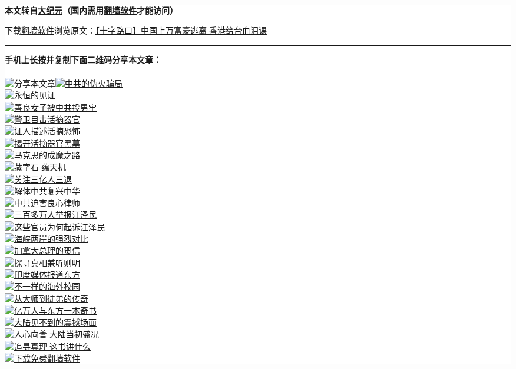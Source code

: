 <strong>本文转自<a href="https://www.epochtimes.com">大纪元</a>（国内需用<a href="https://github.com/19920513/www/blob/master/README.md#8">翻墙软件</a>才能访问）</strong><p>下载<a href="https://github.com/19920513/www/blob/master/README.md#8">翻墙软件</a>浏览原文：<a href="https://www.epochtimes.com/gb/23/6/14/n14016018.htm">【十字路口】中国上万富豪逃离 香港给台血泪课</a></p><hr>

<strong>手机上长按并复制下面二维码分享本文章：</strong><br><br><img src="https://chart.apis.google.com/chart?cht=qr&chs=240x240&choe=UTF-8&chld=M|2&chl=https://github.com/19920513/djy/blob/master/gb/23/6/14/n14016018.md%231" title="分享本文章"></td><td VALIGN=TOP><a href="https://github.com/19920513/djy/blob/master/gb/16/1/21/n4622075.md?dfh#1" target="_blank"><img src="https://raw.githubusercontent.com/19920513/djy/master/gb/300/wei-f1.jpg" title="中共的伪火骗局"  alt="中共的伪火骗局"></a><br><a href="https://github.com/19920513/www/blob/master/README.md?dfh#9" target="_blank"><img src="https://raw.githubusercontent.com/19920513/djy/master/gb/300/yong-h.jpg" title="永恒的见证"  alt="永恒的见证"></a><br><a href="https://github.com/19920513/djy/blob/master/gb/13/9/29/n3974789.md?dfh#1" target="_blank"><img src="https://raw.githubusercontent.com/19920513/djy/master/gb/300/shang-lnz.jpg" title="善良女子被中共投男牢"  alt="善良女子被中共投男牢"></a><br><a href="https://github.com/19920513/djy/blob/master/gb/16/3/16/n4663449.md?dfh#1" target="_blank"><img src="https://raw.githubusercontent.com/19920513/djy/master/gb/300/huo-z3.jpg" title="警卫目击活摘器官"  alt="警卫目击活摘器官"></a><br><a href="https://github.com/19920513/djy/blob/master/gb/16/8/7/n8177641.md?dfh#1" target="_blank"><img src="https://raw.githubusercontent.com/19920513/djy/master/gb/300/huo-z4.jpg" title="证人描述活摘恐怖"  alt="证人描述活摘恐怖"></a><br><a href="https://github.com/19920513/djy/blob/master/gb/10/4/19/n2881569.md?dfh#1" target="_blank"><img src="https://raw.githubusercontent.com/19920513/djy/master/gb/300/huo-z1.jpg" title="揭开活摘器官黑幕"  alt="揭开活摘器官黑幕"></a><br><a href="https://github.com/19920513/djy/blob/master/gb/10/11/7/n3077476.md?dfh#1" target="_blank"><img src="https://raw.githubusercontent.com/19920513/djy/master/gb/300/ma-ks.jpg" title="马克思的成魔之路"  alt="马克思的成魔之路"></a><br><a href="https://github.com/19920513/djy/blob/master/gb/14/6/9/n4173977.md?dfh#1" target="_blank"><img src="https://raw.githubusercontent.com/19920513/djy/master/gb/300/chang-zs.jpg" title="藏字石 蕴天机"  alt="藏字石 蕴天机"></a><br><a href="https://github.com/19920513/djy/blob/master/gb/18/5/10/n10381511.md?dfh#1" target="_blank"><img src="https://raw.githubusercontent.com/19920513/djy/master/gb/300/st1.jpg" title="关注三亿人三退"  alt="关注三亿人三退"></a><br><a href="https://github.com/19920513/djy/blob/master/gb/18/3/21/n10237682.md?dfh#1" target="_blank"><img src="https://raw.githubusercontent.com/19920513/djy/master/gb/300/jie-t.jpg" title="解体中共复兴中华"  alt="解体中共复兴中华"></a><br><a href="https://github.com/19920513/djy/blob/master/gb/9/2/9/n2422991.md?dfh#1" target="_blank"><img src="https://raw.githubusercontent.com/19920513/djy/master/gb/300/gao-zs.jpg" title="中共迫害良心律师"  alt="中共迫害良心律师"></a><br><a href="https://github.com/19920513/djy/blob/master/gb/18/12/9/n10900044.md?dfh#1" target="_blank"><img src="https://raw.githubusercontent.com/19920513/djy/master/gb/300/sj1.jpg" title="三百多万人举报江泽民"  alt="三百多万人举报江泽民"></a><br><a href="https://github.com/19920513/djy/blob/master/gb/18/8/28/n10672014.md?dfh#1" target="_blank"><img src="https://raw.githubusercontent.com/19920513/djy/master/gb/300/sj2.jpg" title="这些官员为何起诉江泽民"  alt="这些官员为何起诉江泽民"></a><br><a href="https://github.com/19920513/djy/blob/master/gb/8/12/18/n2367165.md?dfh#1" target="_blank"><img src="https://raw.githubusercontent.com/19920513/djy/master/gb/300/liangan.jpg" title="海峡两岸的强烈对比"  alt="海峡两岸的强烈对比"></a><br><a href="https://github.com/19920513/djy/blob/master/gb/15/12/10/n4593139.md?dfh#1" target="_blank"><img src="https://raw.githubusercontent.com/19920513/djy/master/gb/300/jia-ndzl.jpg" title="加拿大总理的贺信"  alt="加拿大总理的贺信"></a><br><a href="https://github.com/19920513/djy/blob/master/gb/11/6/17/n3289382.md?dfh#1" target="_blank"><img src="https://raw.githubusercontent.com/19920513/djy/master/gb/300/xiao-wd.jpg" title="探寻真相兼听则明"  alt="探寻真相兼听则明"></a><br><a href="https://github.com/19920513/djy/blob/master/gb/18/10/27/n10812623.md?dfh#1" target="_blank"><img src="https://raw.githubusercontent.com/19920513/djy/master/gb/300/yindu.jpg" title="印度媒体报道东方"  alt="印度媒体报道东方"></a><br><a href="https://github.com/19920513/djy/blob/master/gb/18/6/9/n10469652.md?dfh#1" target="_blank"><img src="https://raw.githubusercontent.com/19920513/djy/master/gb/300/xie-j.jpg" title="不一样的海外校园"  alt="不一样的海外校园"></a><br><a href="https://github.com/19920513/djy/blob/master/gb/7/4/5/n1669415.md?dfh#1" target="_blank"><img src="https://raw.githubusercontent.com/19920513/djy/master/gb/300/li-up.jpg" title="从大师到徒弟的传奇"  alt="从大师到徒弟的传奇"></a><br><a href="https://github.com/19920513/djy/blob/master/gb/17/5/26/n9191512.md?dfh#1" target="_blank"><img src="https://raw.githubusercontent.com/19920513/djy/master/gb/300/zfl2.jpg" title="亿万人与东方一本奇书"  alt="亿万人与东方一本奇书"></a><br><a href="https://github.com/19920513/djy/blob/master/gb/13/11/27/n4020290.md?dfh#1" target="_blank"><img src="https://raw.githubusercontent.com/19920513/djy/master/gb/300/zhen-h.jpg" title="大陆见不到的震撼场面"  alt="大陆见不到的震撼场面"></a><br><a href="https://github.com/19920513/djy/blob/master/gb/15/7/17/n4482910.md?dfh#1" target="_blank"><img src="https://raw.githubusercontent.com/19920513/djy/master/gb/300/dalu-sk.jpg" title="人心向善 大陆当初盛况"  alt="人心向善 大陆当初盛况"></a><br><a href="https://github.com/19920513/djy/blob/master/gb/19/1/5/n10955468.md?dfh#1" target="_blank"><img src="https://raw.githubusercontent.com/19920513/djy/master/gb/300/zfl1.jpg" title="追寻真理 这书讲什么"  alt="追寻真理 这书讲什么"></a><br><a href="https://github.com/19920513/www/blob/master/README.md?dfh#1" target="_blank"><img src="https://raw.githubusercontent.com/19920513/djy/master/gb/300/fq1.jpg" title="下载免费翻墙软件"  alt="下载免费翻墙软件"></a><br></td></tr></table>
